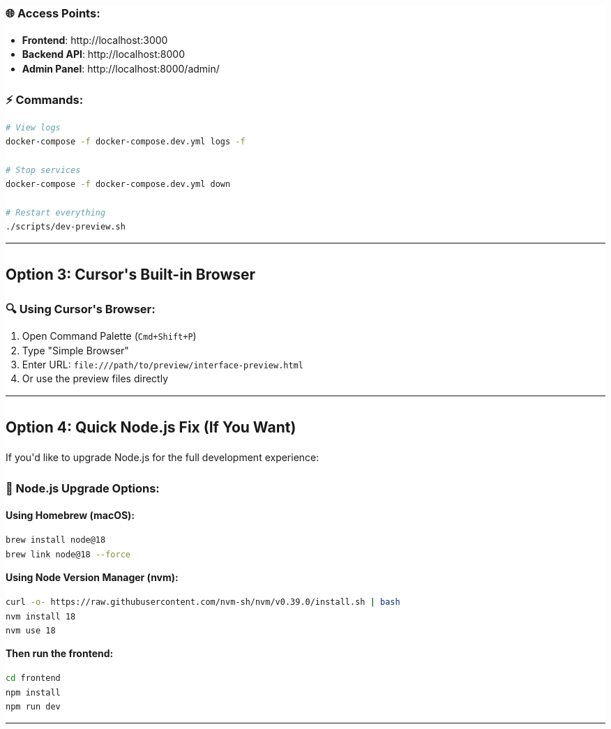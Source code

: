 ### **🌐 Access Points:**
- **Frontend**: http://localhost:3000
- **Backend API**: http://localhost:8000
- **Admin Panel**: http://localhost:8000/admin/

### **⚡ Commands:**
```bash
# View logs
docker-compose -f docker-compose.dev.yml logs -f

# Stop services
docker-compose -f docker-compose.dev.yml down

# Restart everything
./scripts/dev-preview.sh
```

---

## **Option 3: Cursor's Built-in Browser**

### **🔍 Using Cursor's Browser:**
1. Open Command Palette (`Cmd+Shift+P`)
2. Type "Simple Browser"
3. Enter URL: `file:///path/to/preview/interface-preview.html`
4. Or use the preview files directly

---

## **Option 4: Quick Node.js Fix (If You Want)**

If you'd like to upgrade Node.js for the full development experience:

### **🔧 Node.js Upgrade Options:**

**Using Homebrew (macOS):**
```bash
brew install node@18
brew link node@18 --force
```

**Using Node Version Manager (nvm):**
```bash
curl -o- https://raw.githubusercontent.com/nvm-sh/nvm/v0.39.0/install.sh | bash
nvm install 18
nvm use 18
```

**Then run the frontend:**
```bash
cd frontend
npm install
npm run dev
```

---